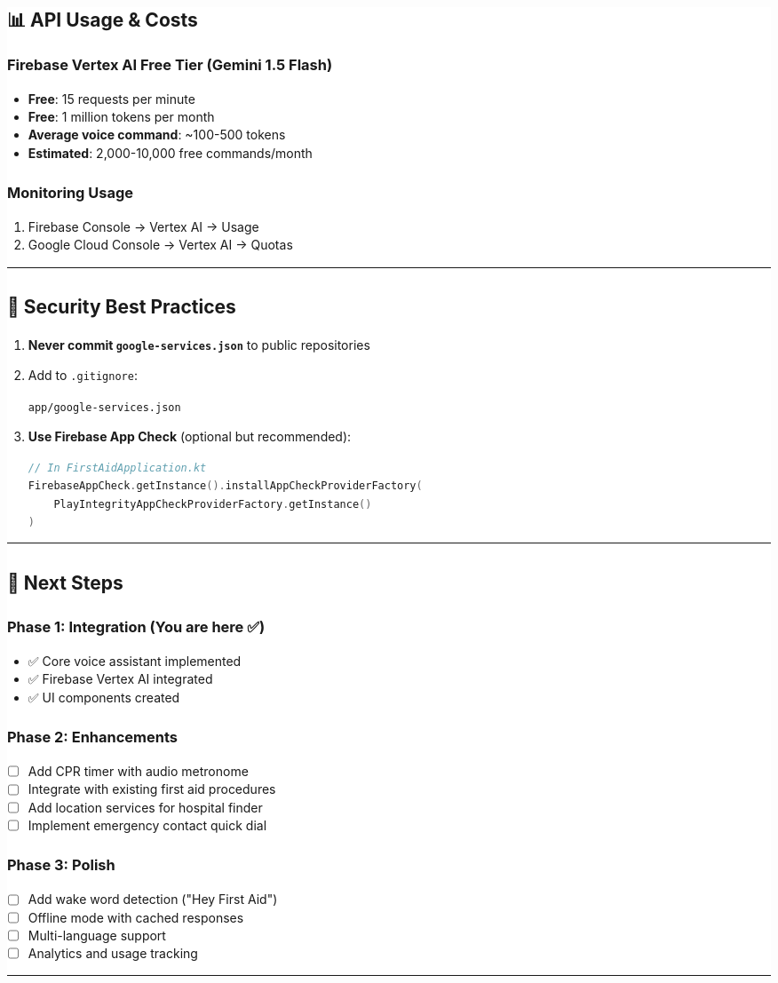 
## 📊 API Usage & Costs

### Firebase Vertex AI Free Tier (Gemini 1.5 Flash)
- **Free**: 15 requests per minute
- **Free**: 1 million tokens per month
- **Average voice command**: ~100-500 tokens
- **Estimated**: 2,000-10,000 free commands/month

### Monitoring Usage
1. Firebase Console → Vertex AI → Usage
2. Google Cloud Console → Vertex AI → Quotas

---

## 🔐 Security Best Practices

1. **Never commit `google-services.json`** to public repositories
2. Add to `.gitignore`:
   ```
   app/google-services.json
   ```

3. **Use Firebase App Check** (optional but recommended):
   ```kotlin
   // In FirstAidApplication.kt
   FirebaseAppCheck.getInstance().installAppCheckProviderFactory(
       PlayIntegrityAppCheckProviderFactory.getInstance()
   )
   ```

---

## 🚀 Next Steps

### Phase 1: Integration (You are here ✅)
- ✅ Core voice assistant implemented
- ✅ Firebase Vertex AI integrated
- ✅ UI components created

### Phase 2: Enhancements
- [ ] Add CPR timer with audio metronome
- [ ] Integrate with existing first aid procedures
- [ ] Add location services for hospital finder
- [ ] Implement emergency contact quick dial

### Phase 3: Polish
- [ ] Add wake word detection ("Hey First Aid")
- [ ] Offline mode with cached responses
- [ ] Multi-language support
- [ ] Analytics and usage tracking

---